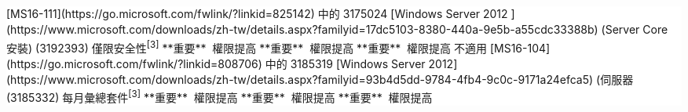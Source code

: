 </td>
<td style="border:1px solid black;">
[MS16-111](https://go.microsoft.com/fwlink/?linkid=825142) 中的 3175024

</td>
</tr>
<tr>
<td style="border:1px solid black;">
[Windows Server 2012 ](https://www.microsoft.com/downloads/zh-tw/details.aspx?familyid=17dc5103-8380-440a-9e5b-a55cdc33388b) (Server Core 安裝)  
(3192393)  
僅限安全性<sup>[3]</sup>

</td>
<td style="border:1px solid black;">
**重要**   
權限提高

</td>
<td style="border:1px solid black;">
**重要**   
權限提高

</td>
<td style="border:1px solid black;">
**重要**   
權限提高

</td>
<td style="border:1px solid black;">
不適用

</td>
<td style="border:1px solid black;">
[MS16-104](https://go.microsoft.com/fwlink/?linkid=808706) 中的 3185319

</td>
</tr>
<tr>
<td style="border:1px solid black;">
[Windows Server 2012](https://www.microsoft.com/downloads/zh-tw/details.aspx?familyid=93b4d5dd-9784-4fb4-9c0c-9171a24efca5) (伺服器 (3185332)  
每月彙總套件<sup>[3]</sup>

</td>
<td style="border:1px solid black;">
**重要**   
權限提高

</td>
<td style="border:1px solid black;">
**重要**   
權限提高

</td>
<td style="border:1px solid black;">
**重要**   
權限提高
